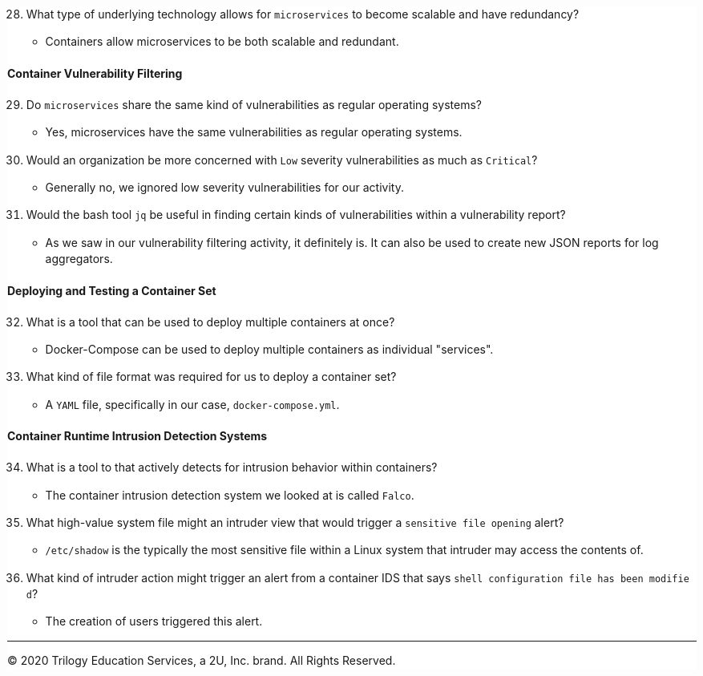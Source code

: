 28. What type of underlying technology allows for `microservices` to become scalable and have redundancy?

    -  Containers allow microservices to be both scalable and redundant.

#### Container Vulnerability Filtering

29. Do `microservices` share the same kind of vulnerabilities as regular operating systems?

    -  Yes, microservices have the same vulnerabilities as regular operating systems.

30. Would an organization be more concerned with `Low` severity vulnerabilities as much as `Critical`?

    -  Generally no, we ignored low severity vulnerabilities for our activity.

31. Would the bash tool `jq` be useful in finding certain kinds of vulnerabilities within a vulnerability report?

    -  As we saw in our vulnerability filtering activity, it definitely is. It can also be used to create new JSON reports for log aggregators.

#### Deploying and Testing a Container Set

32. What is a tool that can be used to deploy multiple containers at once?

    -  Docker-Compose can be used to deploy multiple containers as individual "services".

33. What kind of file format was required for us to deploy a container set?

    -  A `YAML` file, specifically in our case, `docker-compose.yml`.

#### Container Runtime Intrusion Detection Systems

34. What is a tool to that actively detects for intrusion behavior within containers?

    -  The container intrusion detection system we looked at is called `Falco`.

35. What high-value system file might an intruder view that would trigger a `sensitive file opening` alert?

    -  `/etc/shadow` is the typically the most sensitive file within a Linux system that intruder may access the contents of.

36. What kind of intruder action might trigger an alert from a container IDS that says `shell configuration file has been modified`?

    -  The creation of users triggered this alert.

---

© 2020 Trilogy Education Services, a 2U, Inc. brand. All Rights Reserved.

